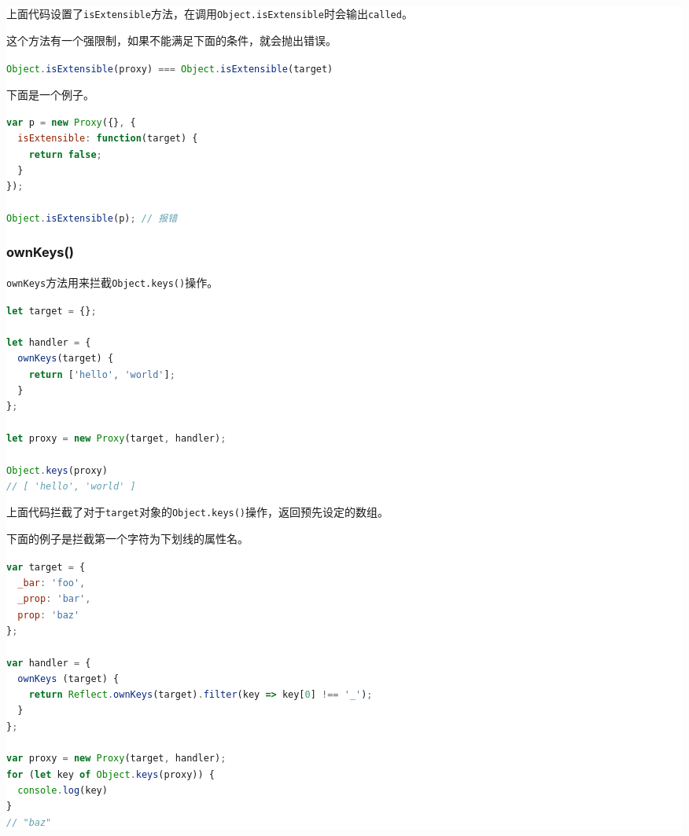 上面代码设置了`isExtensible`方法，在调用`Object.isExtensible`时会输出`called`。

这个方法有一个强限制，如果不能满足下面的条件，就会抛出错误。

```javascript
Object.isExtensible(proxy) === Object.isExtensible(target)
```

下面是一个例子。

```javascript
var p = new Proxy({}, {
  isExtensible: function(target) {
    return false;
  }
});

Object.isExtensible(p); // 报错
```

### ownKeys()

`ownKeys`方法用来拦截`Object.keys()`操作。

```javascript
let target = {};

let handler = {
  ownKeys(target) {
    return ['hello', 'world'];
  }
};

let proxy = new Proxy(target, handler);

Object.keys(proxy)
// [ 'hello', 'world' ]
```

上面代码拦截了对于`target`对象的`Object.keys()`操作，返回预先设定的数组。

下面的例子是拦截第一个字符为下划线的属性名。

```javascript
var target = {
  _bar: 'foo',
  _prop: 'bar',
  prop: 'baz'
};

var handler = {
  ownKeys (target) {
    return Reflect.ownKeys(target).filter(key => key[0] !== '_');
  }
};

var proxy = new Proxy(target, handler);
for (let key of Object.keys(proxy)) {
  console.log(key)
}
// "baz"
```
